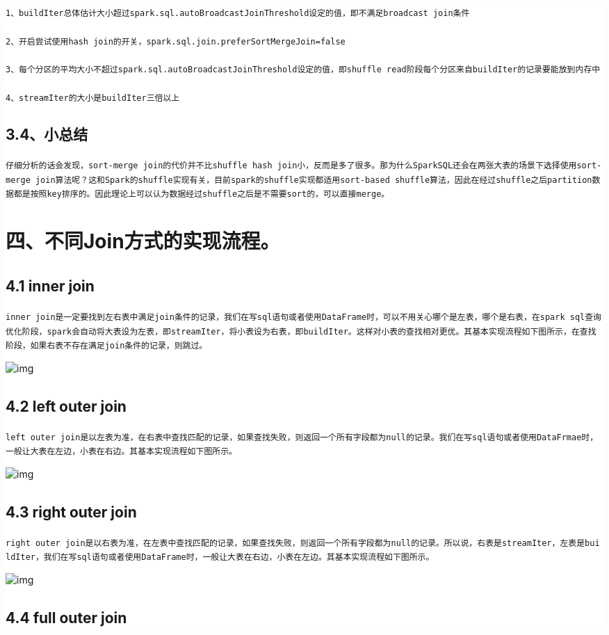 ```
1、buildIter总体估计大小超过spark.sql.autoBroadcastJoinThreshold设定的值，即不满足broadcast join条件

2、开启尝试使用hash join的开关，spark.sql.join.preferSortMergeJoin=false

3、每个分区的平均大小不超过spark.sql.autoBroadcastJoinThreshold设定的值，即shuffle read阶段每个分区来自buildIter的记录要能放到内存中

4、streamIter的大小是buildIter三倍以上
```

## 3.4、小总结

```
仔细分析的话会发现，sort-merge join的代价并不比shuffle hash join小，反而是多了很多。那为什么SparkSQL还会在两张大表的场景下选择使用sort-merge join算法呢？这和Spark的shuffle实现有关，目前spark的shuffle实现都适用sort-based shuffle算法，因此在经过shuffle之后partition数据都是按照key排序的。因此理论上可以认为数据经过shuffle之后是不需要sort的，可以直接merge。 
```

# 四、不同Join方式的实现流程。

## 4.1 inner join

```
inner join是一定要找到左右表中满足join条件的记录，我们在写sql语句或者使用DataFrame时，可以不用关心哪个是左表，哪个是右表，在spark sql查询优化阶段，spark会自动将大表设为左表，即streamIter，将小表设为右表，即buildIter。这样对小表的查找相对更优。其基本实现流程如下图所示，在查找阶段，如果右表不存在满足join条件的记录，则跳过。
```

![img](http://sharkdtu.com/images/spark-sql-inner-join.png)

## 4.2 left outer join

```
left outer join是以左表为准，在右表中查找匹配的记录，如果查找失败，则返回一个所有字段都为null的记录。我们在写sql语句或者使用DataFrmae时，一般让大表在左边，小表在右边。其基本实现流程如下图所示。
```

![img](http://sharkdtu.com/images/spark-sql-leftouter-join.png)



## 4.3 right outer join

```
right outer join是以右表为准，在左表中查找匹配的记录，如果查找失败，则返回一个所有字段都为null的记录。所以说，右表是streamIter，左表是buildIter，我们在写sql语句或者使用DataFrame时，一般让大表在右边，小表在左边。其基本实现流程如下图所示。
```

![img](http://sharkdtu.com/images/spark-sql-rightouter-join.png)

## 4.4 full outer join
